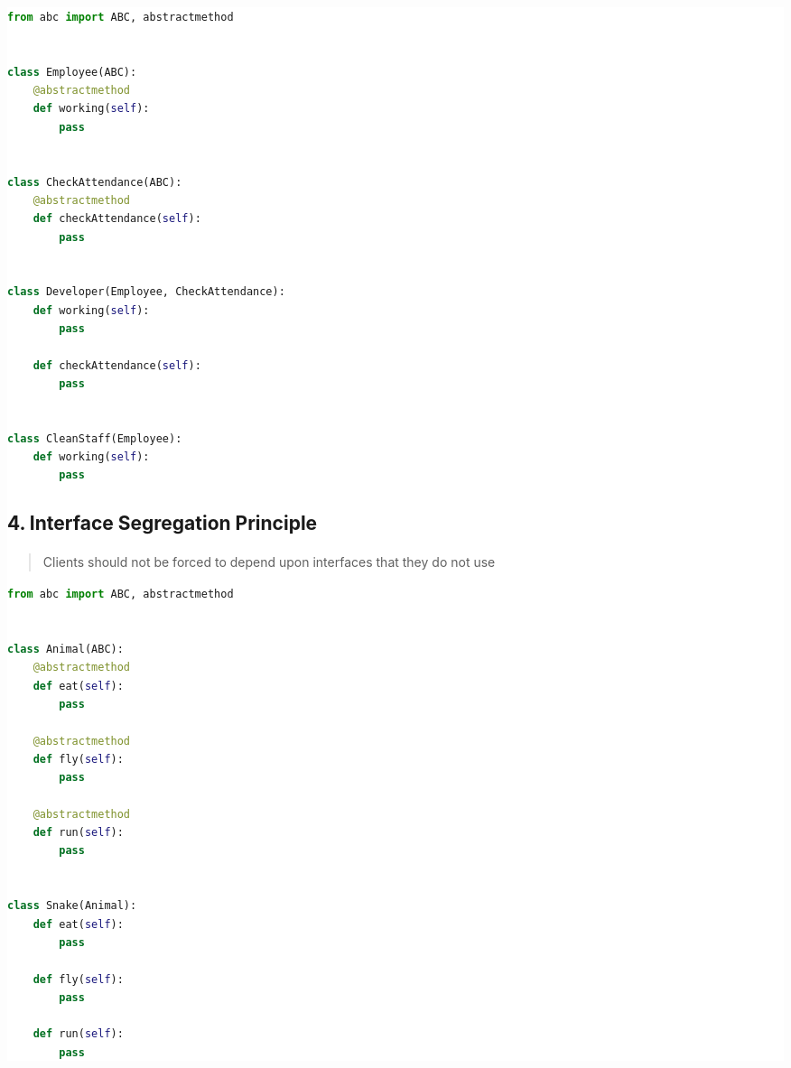 ```python
```

```python
from abc import ABC, abstractmethod


class Employee(ABC):
    @abstractmethod
    def working(self):
        pass


class CheckAttendance(ABC):
    @abstractmethod
    def checkAttendance(self):
        pass

    
class Developer(Employee, CheckAttendance):
    def working(self):
        pass

    def checkAttendance(self):
        pass
    
    
class CleanStaff(Employee):
    def working(self):
        pass

```

## 4. Interface Segregation Principle
>Clients should not be forced to depend 
> upon interfaces that they do not use

```python
from abc import ABC, abstractmethod


class Animal(ABC):
    @abstractmethod
    def eat(self):
        pass

    @abstractmethod
    def fly(self):
        pass
    
    @abstractmethod
    def run(self):
        pass
        

class Snake(Animal):
    def eat(self):
        pass

    def fly(self):
        pass
    
    def run(self):
        pass

```